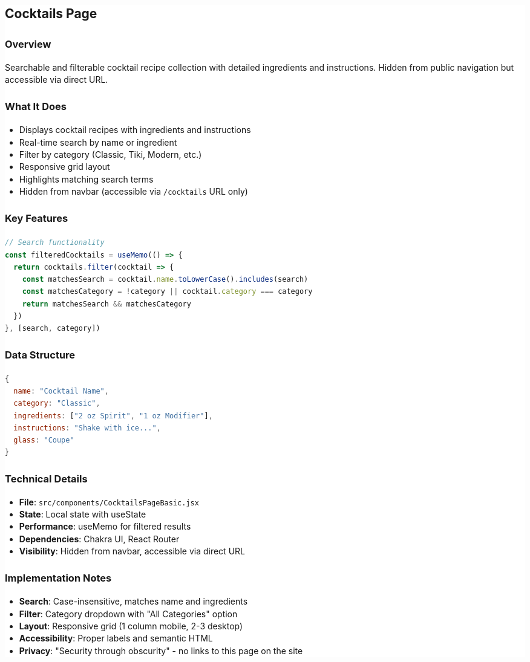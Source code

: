 
## Cocktails Page

### Overview
Searchable and filterable cocktail recipe collection with detailed ingredients and instructions. Hidden from public navigation but accessible via direct URL.

### What It Does
- Displays cocktail recipes with ingredients and instructions
- Real-time search by name or ingredient
- Filter by category (Classic, Tiki, Modern, etc.)
- Responsive grid layout
- Highlights matching search terms
- Hidden from navbar (accessible via `/cocktails` URL only)

### Key Features
```jsx
// Search functionality
const filteredCocktails = useMemo(() => {
  return cocktails.filter(cocktail => {
    const matchesSearch = cocktail.name.toLowerCase().includes(search)
    const matchesCategory = !category || cocktail.category === category
    return matchesSearch && matchesCategory
  })
}, [search, category])
```

### Data Structure
```javascript
{
  name: "Cocktail Name",
  category: "Classic",
  ingredients: ["2 oz Spirit", "1 oz Modifier"],
  instructions: "Shake with ice...",
  glass: "Coupe"
}
```

### Technical Details
- **File**: `src/components/CocktailsPageBasic.jsx`
- **State**: Local state with useState
- **Performance**: useMemo for filtered results
- **Dependencies**: Chakra UI, React Router
- **Visibility**: Hidden from navbar, accessible via direct URL

### Implementation Notes
- **Search**: Case-insensitive, matches name and ingredients
- **Filter**: Category dropdown with "All Categories" option
- **Layout**: Responsive grid (1 column mobile, 2-3 desktop)
- **Accessibility**: Proper labels and semantic HTML
- **Privacy**: "Security through obscurity" - no links to this page on the site
